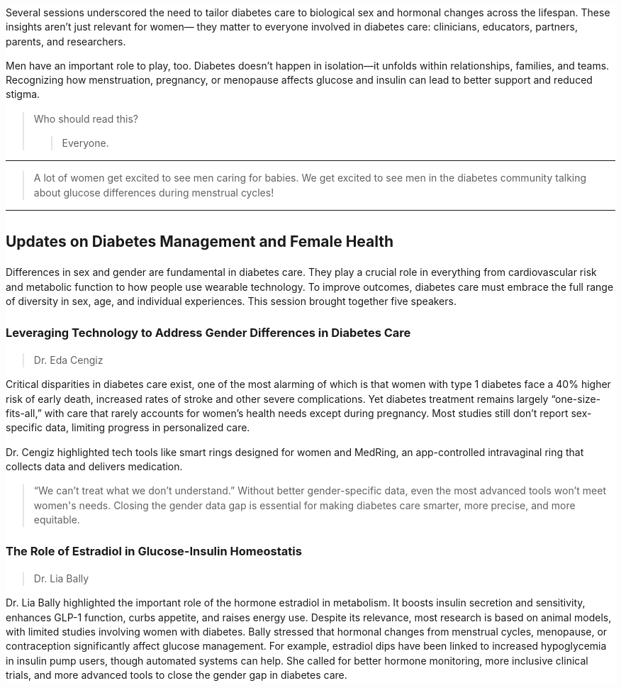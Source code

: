 Several sessions underscored the need to tailor diabetes care to biological sex and
hormonal changes across the lifespan. These insights aren’t just relevant for women—
they matter to everyone involved in diabetes care: clinicians, educators, partners,
parents, and researchers.

Men have an important role to play, too. Diabetes doesn’t happen in isolation—it unfolds
within relationships, families, and teams. Recognizing how menstruation, pregnancy, or
menopause affects glucose and insulin can lead to better support and reduced stigma.

> Who should
read this?
>> Everyone.
 - - -

> A lot of women get excited to see men caring for babies. We get excited to see men in
the diabetes community talking about glucose differences during menstrual cycles!     


- - -

## Updates on Diabetes Management and Female Health

Differences in sex and gender are fundamental in diabetes care. They play a crucial role in
everything from cardiovascular risk and metabolic function to how people use wearable
technology. To improve outcomes, diabetes care must embrace the full range of diversity in
sex, age, and individual experiences. This session brought together five speakers. 


### Leveraging Technology to Address Gender Differences in Diabetes Care

> Dr. Eda Cengiz

Critical disparities in diabetes care exist, one of the most
alarming of which is that women with type 1 diabetes face a 40%
higher risk of early death, increased rates of stroke and other
severe complications. Yet diabetes treatment remains largely
“one-size-fits-all,” with care that rarely accounts for women’s
health needs except during pregnancy. Most studies still don’t
report sex-specific data, limiting progress in personalized care.

Dr. Cengiz highlighted tech tools like smart rings designed for women and MedRing, an
app-controlled intravaginal ring that collects data and delivers medication.

> “We can’t treat what we don’t understand.” Without better gender-specific data,
even the most advanced tools won’t meet women's needs. Closing the gender data gap
is essential for making diabetes care smarter, more precise, and more equitable.

### The Role of Estradiol in Glucose-Insulin Homeostatis

> Dr. Lia Bally

Dr. Lia Bally highlighted the important role of the hormone
estradiol in metabolism. It boosts insulin secretion and
sensitivity, enhances GLP-1 function, curbs appetite, and raises
energy use. Despite its relevance, most research is based on
animal models, with limited studies involving women with
diabetes. Bally stressed that hormonal changes from
menstrual cycles, menopause, or contraception significantly
affect glucose management. For example, estradiol dips have been linked to increased
hypoglycemia in insulin pump users, though automated systems can help. She called for
better hormone monitoring, more inclusive clinical trials, and more advanced tools to
close the gender gap in diabetes care.
